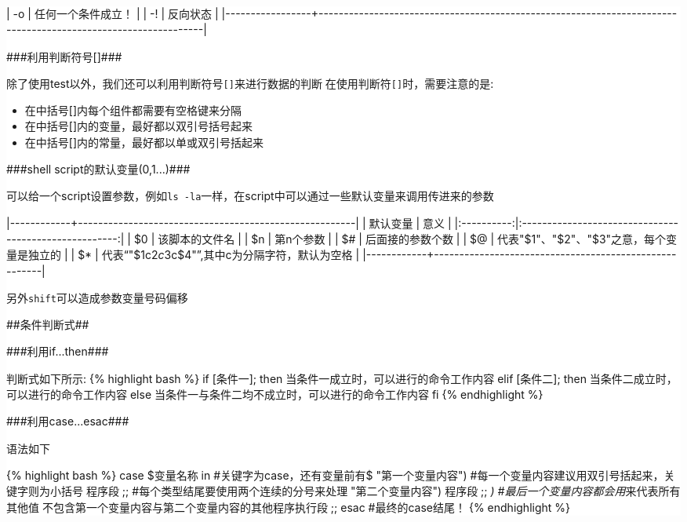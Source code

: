 |    -o           |  任何一个条件成立！                                                                                          |
|    -!           |  反向状态                                                                                                    |
|-----------------+--------------------------------------------------------------------------------------------------------------|

###利用判断符号[]###

除了使用test以外，我们还可以利用判断符号`[]`来进行数据的判断
在使用判断符`[]`时，需要注意的是:
- 在中括号[]内每个组件都需要有空格键来分隔
- 在中括号[]内的变量，最好都以双引号括号起来
- 在中括号[]内的常量，最好都以单或双引号括起来


###shell script的默认变量($0,$1...)###

可以给一个script设置参数，例如`ls -la`一样，在script中可以通过一些默认变量来调用传进来的参数

|------------+-------------------------------------------------------|
|  默认变量  |  意义                                                 |
|:----------:|:-----------------------------------------------------:|
|  $0        |  该脚本的文件名                                       |
|  $n        |  第n个参数                                            |
|  $#        |  后面接的参数个数                                     |
|  $@        |  代表"$1"、"$2"、"$3"之意，每个变量是独立的           |
|  $*        |  代表“"$1c$2c$3c$4"”,其中c为分隔字符，默认为空格    |
|------------+-------------------------------------------------------|

另外`shift`可以造成参数变量号码偏移

##条件判断式##

###利用if...then###

判断式如下所示:
{% highlight bash %}
if [条件一]; then
		当条件一成立时，可以进行的命令工作内容
elif [条件二]; then 
		当条件二成立时，可以进行的命令工作内容
else
		当条件一与条件二均不成立时，可以进行的命令工作内容
fi
{% endhighlight %}

###利用case...esac###

语法如下

{% highlight bash %}
case $变量名称 in			#关键字为case，还有变量前有$
	"第一个变量内容")   #每一个变量内容建议用双引号括起来，关键字则为小括号
			程序段
			;;							#每个类型结尾要使用两个连续的分号来处理
	"第二个变量内容")
			程序段
			;;
	*)									#最后一个变量内容都会用*来代表所有其他值
			不包含第一个变量内容与第二个变量内容的其他程序执行段
			;;
esac									#最终的case结尾！
{% endhighlight %}
